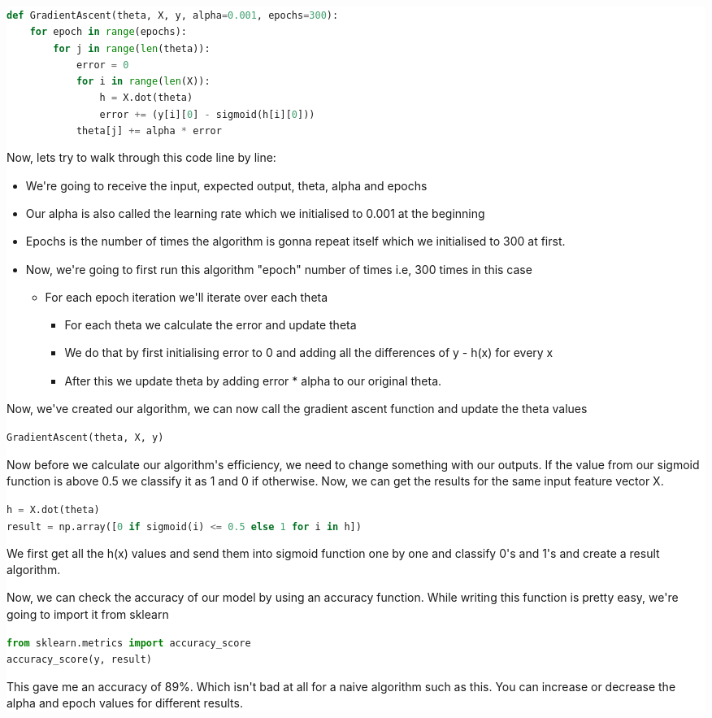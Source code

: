 ```python
def GradientAscent(theta, X, y, alpha=0.001, epochs=300):
    for epoch in range(epochs):
        for j in range(len(theta)):
            error = 0
            for i in range(len(X)):
                h = X.dot(theta)
                error += (y[i][0] - sigmoid(h[i][0]))
            theta[j] += alpha * error
```

Now, lets try to walk through this code line by line:

* We're going to receive the input, expected output, theta, alpha and epochs
    
* Our alpha is also called the learning rate which we initialised to 0.001 at the beginning
    
* Epochs is the number of times the algorithm is gonna repeat itself which we initialised to 300 at first.
    
* Now, we're going to first run this algorithm "epoch" number of times i.e, 300 times in this case
    
    * For each epoch iteration we'll iterate over each theta
        
        * For each theta we calculate the error and update theta
            
        * We do that by first initialising error to 0 and adding all the differences of y - h(x) for every x
            
        * After this we update theta by adding error \* alpha to our original theta.
            

Now, we've created our algorithm, we can now call the gradient ascent function and update the theta values

```python
GradientAscent(theta, X, y)
```

Now before we calculate our algorithm's efficiency, we need to change something with our outputs. If the value from our sigmoid function is above 0.5 we classify it as 1 and 0 if otherwise. Now, we can get the results for the same input feature vector X.

```python
h = X.dot(theta)
result = np.array([0 if sigmoid(i) <= 0.5 else 1 for i in h])
```

We first get all the h(x) values and send them into sigmoid function one by one and classify 0's and 1's and create a result algorithm.

Now, we can check the accuracy of our model by using an accuracy function. While writing this function is pretty easy, we're going to import it from sklearn

```python
from sklearn.metrics import accuracy_score
accuracy_score(y, result)
```

This gave me an accuracy of 89%. Which isn't bad at all for a naive algorithm such as this. You can increase or decrease the alpha and epoch values for different results.
